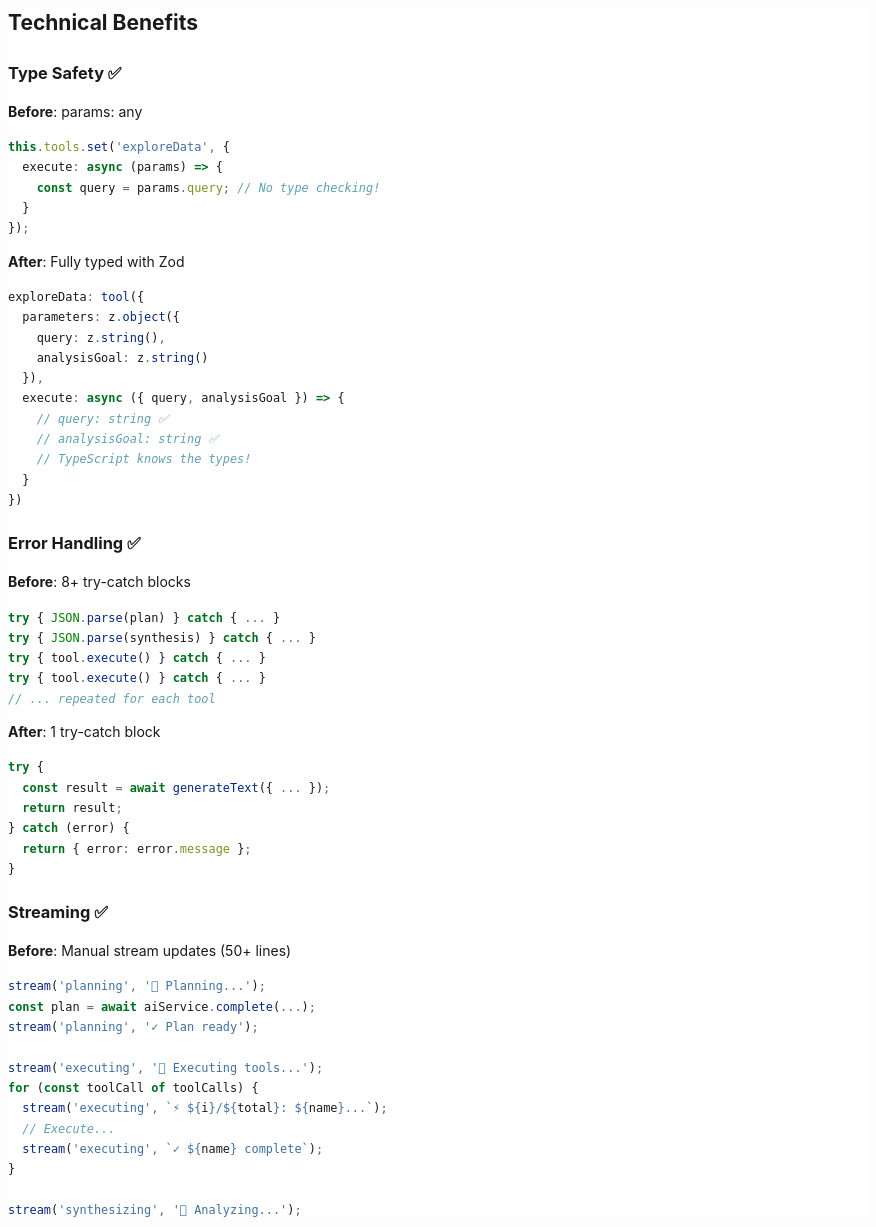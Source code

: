 
## Technical Benefits

### Type Safety ✅

**Before**: params: any
```typescript
this.tools.set('exploreData', {
  execute: async (params) => {
    const query = params.query; // No type checking!
  }
});
```

**After**: Fully typed with Zod
```typescript
exploreData: tool({
  parameters: z.object({
    query: z.string(),
    analysisGoal: z.string()
  }),
  execute: async ({ query, analysisGoal }) => {
    // query: string ✅
    // analysisGoal: string ✅
    // TypeScript knows the types!
  }
})
```

### Error Handling ✅

**Before**: 8+ try-catch blocks
```typescript
try { JSON.parse(plan) } catch { ... }
try { JSON.parse(synthesis) } catch { ... }
try { tool.execute() } catch { ... }
try { tool.execute() } catch { ... }
// ... repeated for each tool
```

**After**: 1 try-catch block
```typescript
try {
  const result = await generateText({ ... });
  return result;
} catch (error) {
  return { error: error.message };
}
```

### Streaming ✅

**Before**: Manual stream updates (50+ lines)
```typescript
stream('planning', '🎯 Planning...');
const plan = await aiService.complete(...);
stream('planning', '✓ Plan ready');

stream('executing', '🔧 Executing tools...');
for (const toolCall of toolCalls) {
  stream('executing', `⚡ ${i}/${total}: ${name}...`);
  // Execute...
  stream('executing', `✓ ${name} complete`);
}

stream('synthesizing', '🎨 Analyzing...');
```